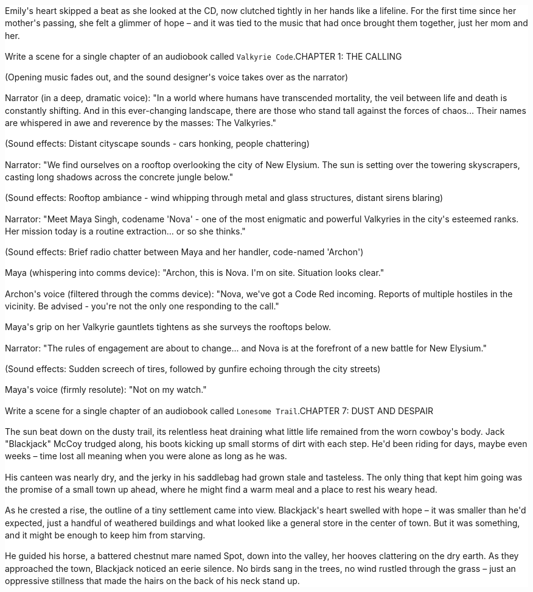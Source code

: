Emily's heart skipped a beat as she looked at the CD, now clutched tightly in her hands like a lifeline. For the first time since her mother's passing, she felt a glimmer of hope – and it was tied to the music that had once brought them together, just her mom and her.<end>

Write a scene for a single chapter of an audiobook called `Valkyrie Code`.<start>CHAPTER 1: THE CALLING

(Opening music fades out, and the sound designer's voice takes over as the narrator)

Narrator (in a deep, dramatic voice): "In a world where humans have transcended mortality, the veil between life and death is constantly shifting. And in this ever-changing landscape, there are those who stand tall against the forces of chaos... Their names are whispered in awe and reverence by the masses: The Valkyries."

(Sound effects: Distant cityscape sounds - cars honking, people chattering)

Narrator: "We find ourselves on a rooftop overlooking the city of New Elysium. The sun is setting over the towering skyscrapers, casting long shadows across the concrete jungle below."

(Sound effects: Rooftop ambiance - wind whipping through metal and glass structures, distant sirens blaring)

Narrator: "Meet Maya Singh, codename 'Nova' - one of the most enigmatic and powerful Valkyries in the city's esteemed ranks. Her mission today is a routine extraction... or so she thinks."

(Sound effects: Brief radio chatter between Maya and her handler, code-named 'Archon')

Maya (whispering into comms device): "Archon, this is Nova. I'm on site. Situation looks clear."

Archon's voice (filtered through the comms device): "Nova, we've got a Code Red incoming. Reports of multiple hostiles in the vicinity. Be advised - you're not the only one responding to the call."

Maya's grip on her Valkyrie gauntlets tightens as she surveys the rooftops below.

Narrator: "The rules of engagement are about to change... and Nova is at the forefront of a new battle for New Elysium."

(Sound effects: Sudden screech of tires, followed by gunfire echoing through the city streets)

Maya's voice (firmly resolute): "Not on my watch."<end>

Write a scene for a single chapter of an audiobook called `Lonesome Trail`.<start>CHAPTER 7: DUST AND DESPAIR

The sun beat down on the dusty trail, its relentless heat draining what little life remained from the worn cowboy's body. Jack "Blackjack" McCoy trudged along, his boots kicking up small storms of dirt with each step. He'd been riding for days, maybe even weeks – time lost all meaning when you were alone as long as he was.

His canteen was nearly dry, and the jerky in his saddlebag had grown stale and tasteless. The only thing that kept him going was the promise of a small town up ahead, where he might find a warm meal and a place to rest his weary head.

As he crested a rise, the outline of a tiny settlement came into view. Blackjack's heart swelled with hope – it was smaller than he'd expected, just a handful of weathered buildings and what looked like a general store in the center of town. But it was something, and it might be enough to keep him from starving.

He guided his horse, a battered chestnut mare named Spot, down into the valley, her hooves clattering on the dry earth. As they approached the town, Blackjack noticed an eerie silence. No birds sang in the trees, no wind rustled through the grass – just an oppressive stillness that made the hairs on the back of his neck stand up.
